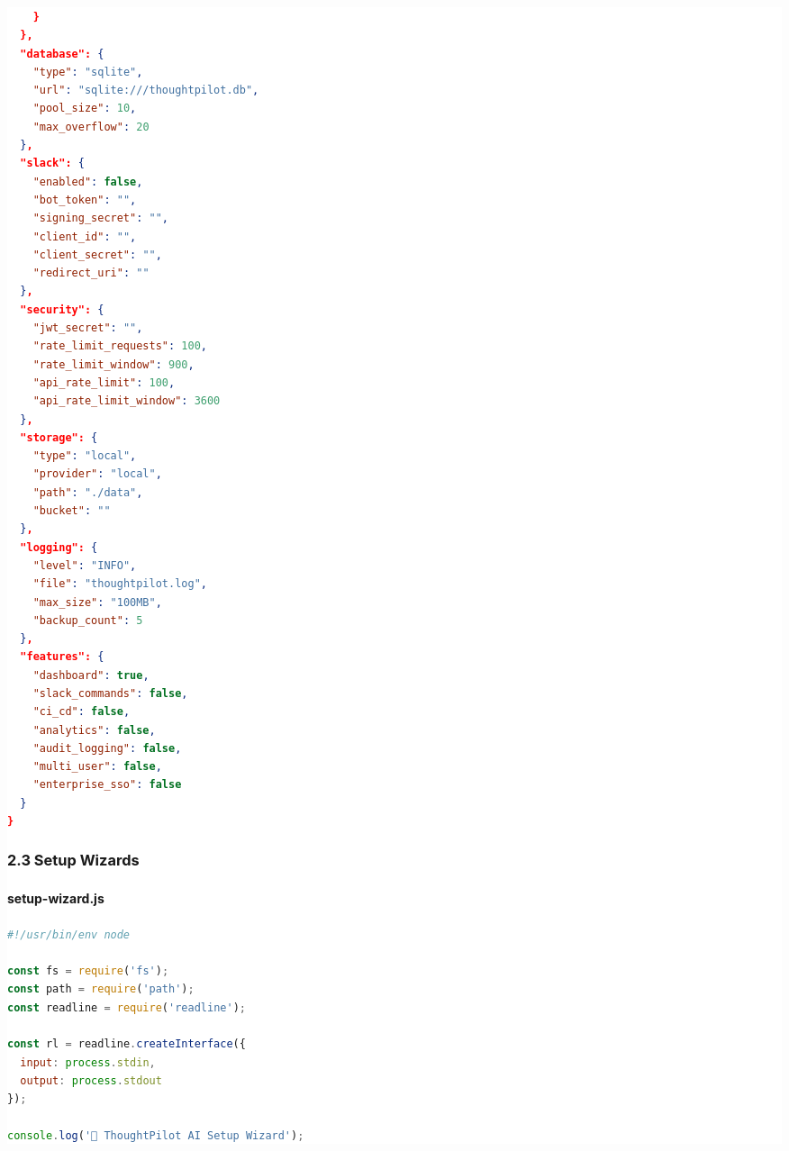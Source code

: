 ```json
    }
  },
  "database": {
    "type": "sqlite",
    "url": "sqlite:///thoughtpilot.db",
    "pool_size": 10,
    "max_overflow": 20
  },
  "slack": {
    "enabled": false,
    "bot_token": "",
    "signing_secret": "",
    "client_id": "",
    "client_secret": "",
    "redirect_uri": ""
  },
  "security": {
    "jwt_secret": "",
    "rate_limit_requests": 100,
    "rate_limit_window": 900,
    "api_rate_limit": 100,
    "api_rate_limit_window": 3600
  },
  "storage": {
    "type": "local",
    "provider": "local",
    "path": "./data",
    "bucket": ""
  },
  "logging": {
    "level": "INFO",
    "file": "thoughtpilot.log",
    "max_size": "100MB",
    "backup_count": 5
  },
  "features": {
    "dashboard": true,
    "slack_commands": false,
    "ci_cd": false,
    "analytics": false,
    "audit_logging": false,
    "multi_user": false,
    "enterprise_sso": false
  }
}
```

### **2.3 Setup Wizards**

#### **setup-wizard.js**
```javascript
#!/usr/bin/env node

const fs = require('fs');
const path = require('path');
const readline = require('readline');

const rl = readline.createInterface({
  input: process.stdin,
  output: process.stdout
});

console.log('🚀 ThoughtPilot AI Setup Wizard');
```